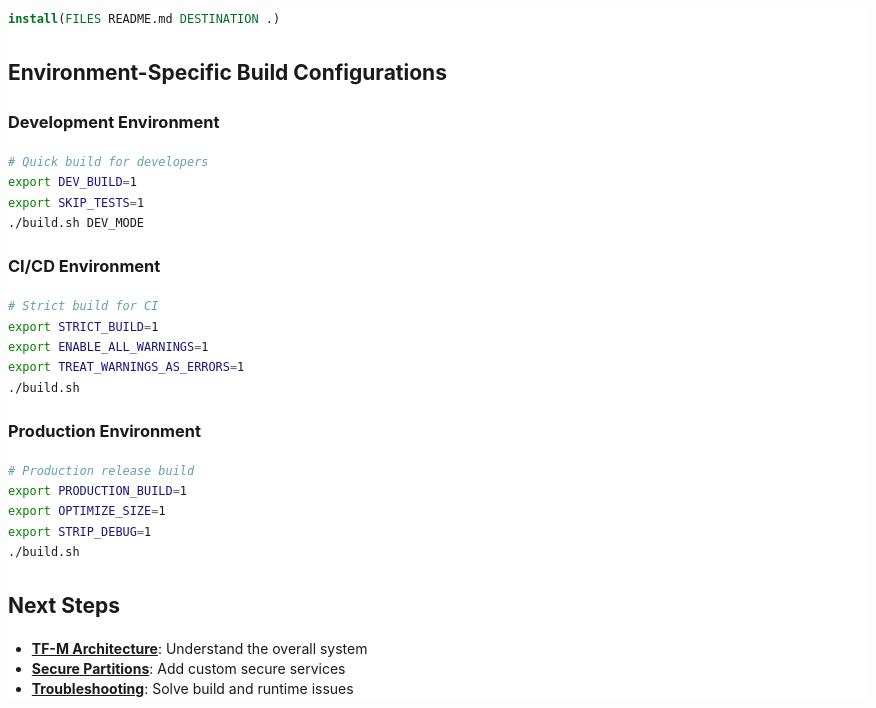 ```cmake
install(FILES README.md DESTINATION .)
```

## Environment-Specific Build Configurations

### Development Environment
```bash
# Quick build for developers
export DEV_BUILD=1
export SKIP_TESTS=1
./build.sh DEV_MODE
```

### CI/CD Environment
```bash
# Strict build for CI
export STRICT_BUILD=1
export ENABLE_ALL_WARNINGS=1
export TREAT_WARNINGS_AS_ERRORS=1
./build.sh
```

### Production Environment
```bash
# Production release build
export PRODUCTION_BUILD=1
export OPTIMIZE_SIZE=1
export STRIP_DEBUG=1
./build.sh
```

## Next Steps

- **[TF-M Architecture](./tfm-architecture.md)**: Understand the overall system
- **[Secure Partitions](./secure-partitions.md)**: Add custom secure services
- **[Troubleshooting](./troubleshooting.md)**: Solve build and runtime issues